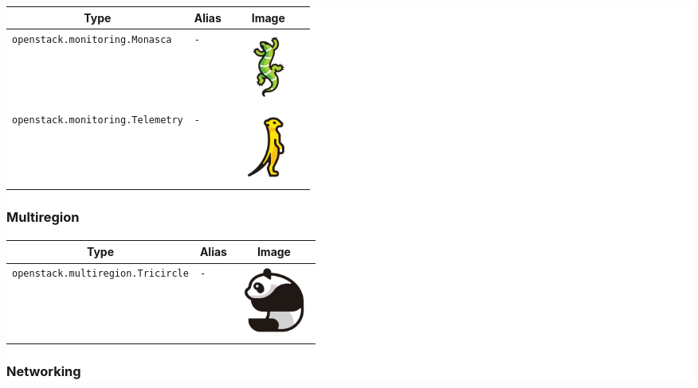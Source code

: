 | Type                             | Alias | Image                                                                                 |
|----------------------------------|-------|---------------------------------------------------------------------------------------|
| `openstack.monitoring.Monasca`   | `-`   | <img width="90" src="../../docs/images/resources/openstack/monitoring/monasca.png">   |
| `openstack.monitoring.Telemetry` | `-`   | <img width="90" src="../../docs/images/resources/openstack/monitoring/telemetry.png"> |

### Multiregion

| Type                              | Alias | Image                                                                                  |
|-----------------------------------|-------|----------------------------------------------------------------------------------------|
| `openstack.multiregion.Tricircle` | `-`   | <img width="90" src="../../docs/images/resources/openstack/multiregion/tricircle.png"> |

### Networking
